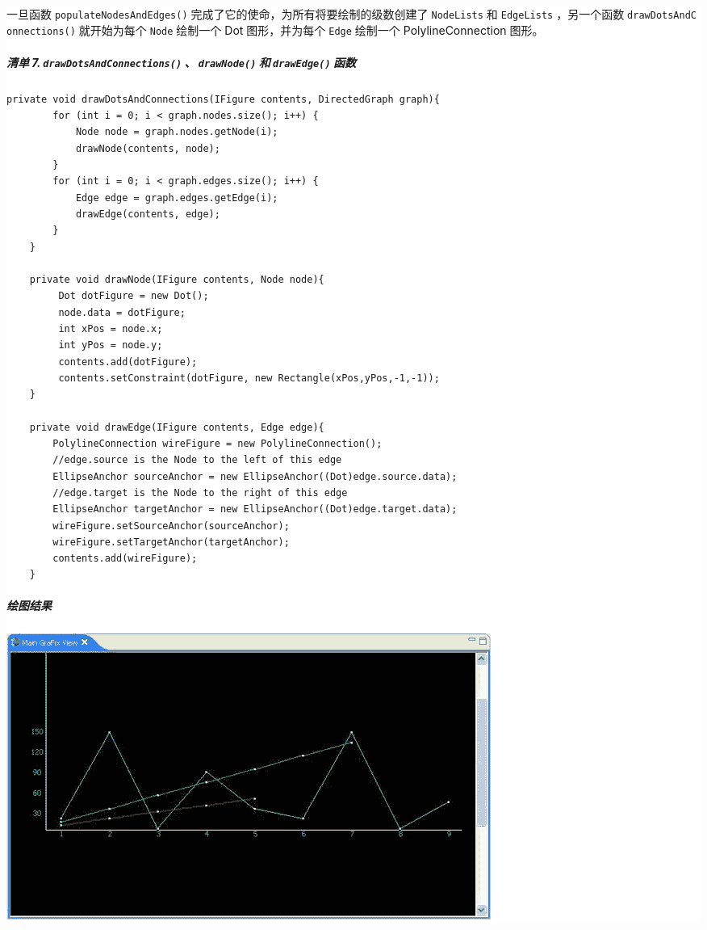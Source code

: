 一旦函数 `populateNodesAndEdges()` 完成了它的使命，为所有将要绘制的级数创建了 `NodeLists` 和 `EdgeLists` ，另一个函数 `drawDotsAndConnections()` 就开始为每个 `Node` 绘制一个 Dot 图形，并为每个 `Edge` 绘制一个 PolylineConnection 图形。

##### 清单 7\. `drawDotsAndConnections()` 、 `drawNode()` 和 `drawEdge()` 函数

```
private void drawDotsAndConnections(IFigure contents, DirectedGraph graph){
        for (int i = 0; i < graph.nodes.size(); i++) {
            Node node = graph.nodes.getNode(i);
            drawNode(contents, node);
        }
        for (int i = 0; i < graph.edges.size(); i++) {
            Edge edge = graph.edges.getEdge(i);
            drawEdge(contents, edge);
        }
    }

    private void drawNode(IFigure contents, Node node){
         Dot dotFigure = new Dot();
         node.data = dotFigure;
         int xPos = node.x;
         int yPos = node.y;
         contents.add(dotFigure);
         contents.setConstraint(dotFigure, new Rectangle(xPos,yPos,-1,-1));
    }

    private void drawEdge(IFigure contents, Edge edge){
        PolylineConnection wireFigure = new PolylineConnection();
        //edge.source is the Node to the left of this edge
        EllipseAnchor sourceAnchor = new EllipseAnchor((Dot)edge.source.data);
        //edge.target is the Node to the right of this edge
        EllipseAnchor targetAnchor = new EllipseAnchor((Dot)edge.target.data);
        wireFigure.setSourceAnchor(sourceAnchor);
        wireFigure.setTargetAnchor(targetAnchor);
        contents.add(wireFigure);
    } 
```

##### 绘图结果

![X-Y 坐标图示例](img/39ef85e8a23f3511b9521e26edf249ca.png)
